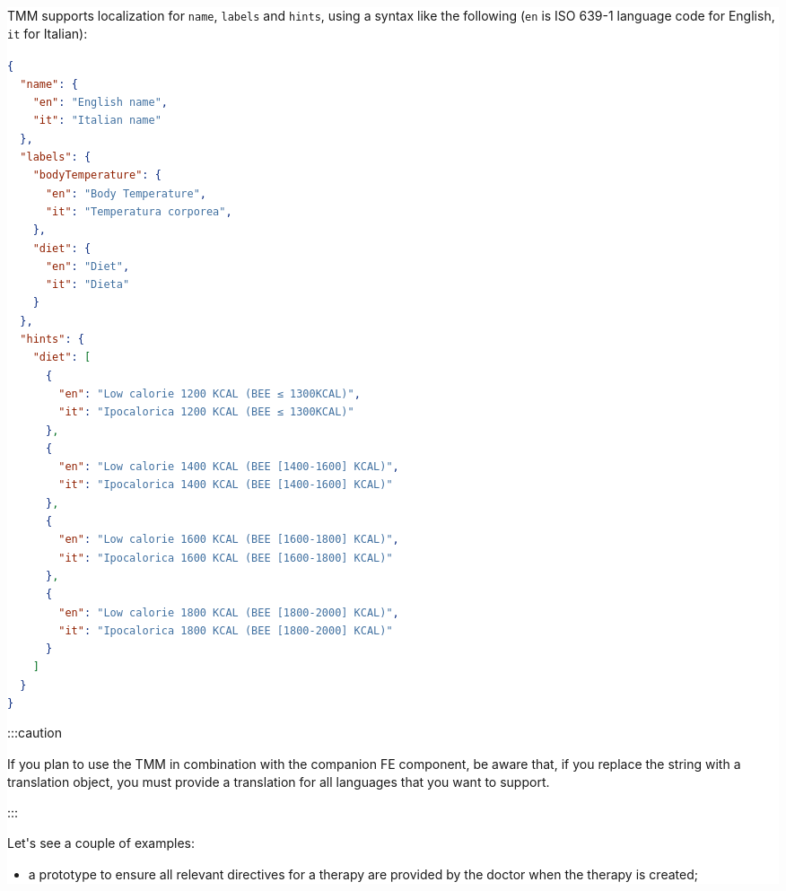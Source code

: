 TMM supports localization for `name`, `labels` and `hints`, using a syntax like the following (`en` is ISO 639-1 language code for English, `it` for Italian):

```json
{
  "name": {
    "en": "English name",
    "it": "Italian name"
  },
  "labels": {
    "bodyTemperature": {
      "en": "Body Temperature",
      "it": "Temperatura corporea",
    },
    "diet": {
      "en": "Diet",
      "it": "Dieta"
    }
  },
  "hints": {
    "diet": [
      {
        "en": "Low calorie 1200 KCAL (BEE ≤ 1300KCAL)",
        "it": "Ipocalorica 1200 KCAL (BEE ≤ 1300KCAL)"
      },
      {
        "en": "Low calorie 1400 KCAL (BEE [1400-1600] KCAL)",
        "it": "Ipocalorica 1400 KCAL (BEE [1400-1600] KCAL)"
      },
      {
        "en": "Low calorie 1600 KCAL (BEE [1600-1800] KCAL)",
        "it": "Ipocalorica 1600 KCAL (BEE [1600-1800] KCAL)"
      },
      {
        "en": "Low calorie 1800 KCAL (BEE [1800-2000] KCAL)",
        "it": "Ipocalorica 1800 KCAL (BEE [1800-2000] KCAL)"
      }
    ]
  }
}
```
:::caution

If you plan to use the TMM in combination with the companion FE component, be aware that, if you replace the string with a translation object, you must provide a translation for all languages that you want to support.

:::

Let's see a couple of examples:

- a prototype to ensure all relevant directives for a therapy are provided by the doctor when the therapy is created;
